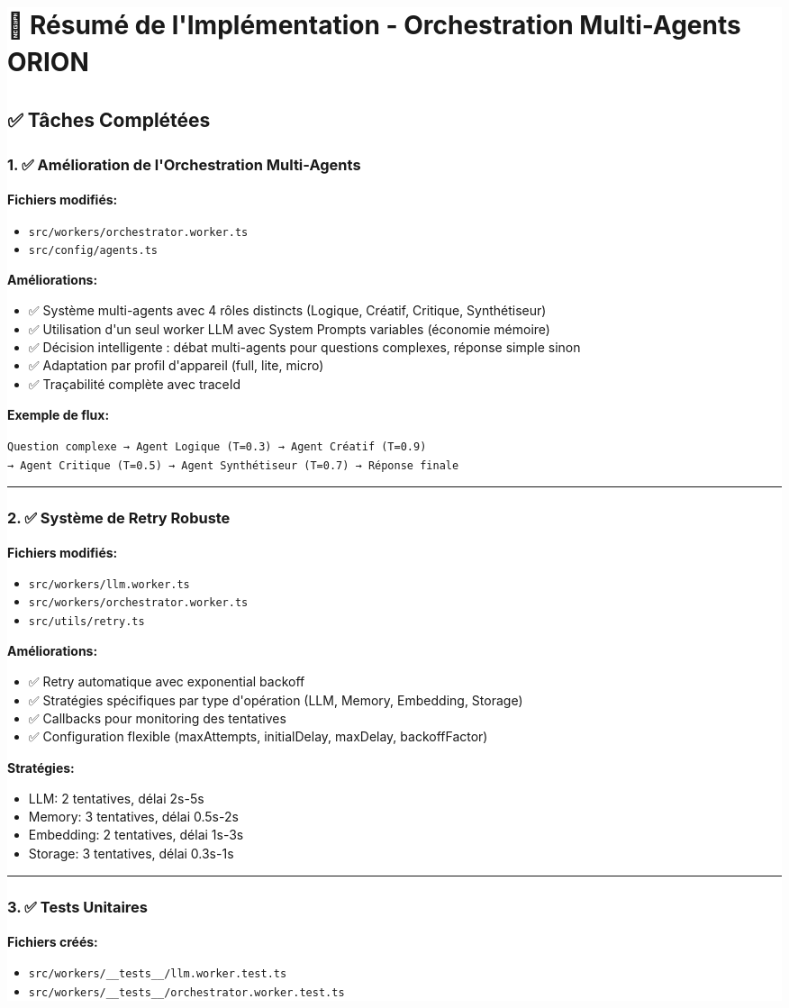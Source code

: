 # 🚀 Résumé de l'Implémentation - Orchestration Multi-Agents ORION

## ✅ Tâches Complétées

### 1. ✅ Amélioration de l'Orchestration Multi-Agents

**Fichiers modifiés:**
- `src/workers/orchestrator.worker.ts`
- `src/config/agents.ts`

**Améliorations:**
- ✅ Système multi-agents avec 4 rôles distincts (Logique, Créatif, Critique, Synthétiseur)
- ✅ Utilisation d'un seul worker LLM avec System Prompts variables (économie mémoire)
- ✅ Décision intelligente : débat multi-agents pour questions complexes, réponse simple sinon
- ✅ Adaptation par profil d'appareil (full, lite, micro)
- ✅ Traçabilité complète avec traceId

**Exemple de flux:**
```
Question complexe → Agent Logique (T=0.3) → Agent Créatif (T=0.9) 
→ Agent Critique (T=0.5) → Agent Synthétiseur (T=0.7) → Réponse finale
```

---

### 2. ✅ Système de Retry Robuste

**Fichiers modifiés:**
- `src/workers/llm.worker.ts`
- `src/workers/orchestrator.worker.ts`
- `src/utils/retry.ts`

**Améliorations:**
- ✅ Retry automatique avec exponential backoff
- ✅ Stratégies spécifiques par type d'opération (LLM, Memory, Embedding, Storage)
- ✅ Callbacks pour monitoring des tentatives
- ✅ Configuration flexible (maxAttempts, initialDelay, maxDelay, backoffFactor)

**Stratégies:**
- LLM: 2 tentatives, délai 2s-5s
- Memory: 3 tentatives, délai 0.5s-2s
- Embedding: 2 tentatives, délai 1s-3s
- Storage: 3 tentatives, délai 0.3s-1s

---

### 3. ✅ Tests Unitaires

**Fichiers créés:**
- `src/workers/__tests__/llm.worker.test.ts`
- `src/workers/__tests__/orchestrator.worker.test.ts`
